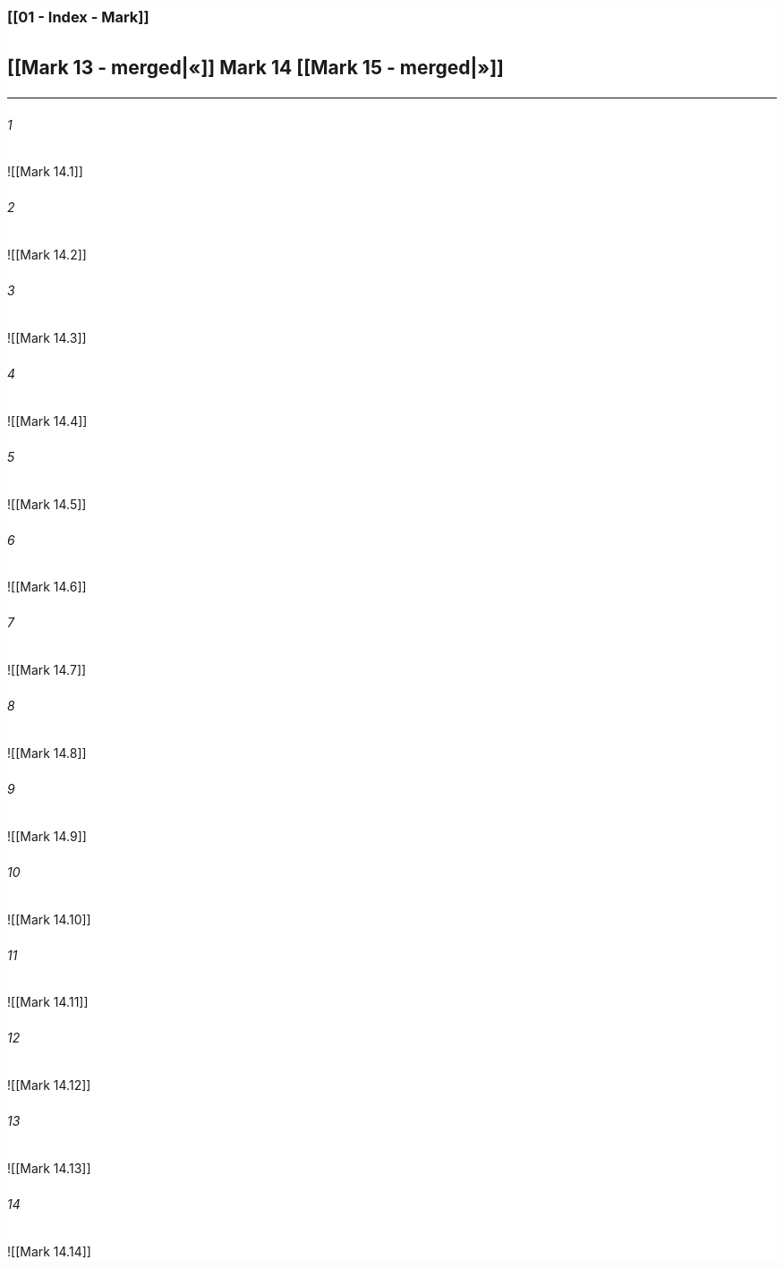 ###  [[01 - Index - Mark]]

##  [[Mark 13 - merged|«]] Mark 14 [[Mark 15 - merged|»]]

---

###### 1
![[Mark 14.1]] 

###### 2
![[Mark 14.2]] 

###### 3
![[Mark 14.3]] 

###### 4
![[Mark 14.4]]

###### 5 
![[Mark 14.5]] 

###### 6
![[Mark 14.6]] 

###### 7
![[Mark 14.7]] 

###### 8
![[Mark 14.8]] 

###### 9
![[Mark 14.9]] 

###### 10
![[Mark 14.10]] 

###### 11
![[Mark 14.11]] 

###### 12
![[Mark 14.12]]

###### 13
![[Mark 14.13]] 

###### 14
![[Mark 14.14]] 
